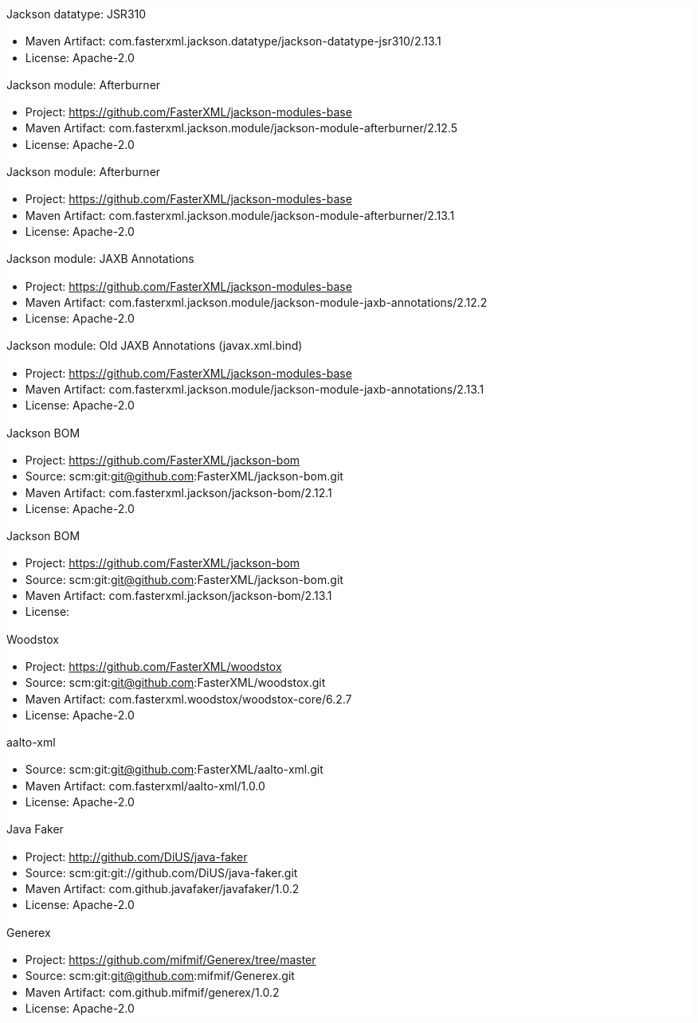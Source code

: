 Jackson datatype: JSR310
* Maven Artifact: com.fasterxml.jackson.datatype/jackson-datatype-jsr310/2.13.1
* License: Apache-2.0

Jackson module: Afterburner
* Project: https://github.com/FasterXML/jackson-modules-base
* Maven Artifact: com.fasterxml.jackson.module/jackson-module-afterburner/2.12.5
* License: Apache-2.0

Jackson module: Afterburner
* Project: https://github.com/FasterXML/jackson-modules-base
* Maven Artifact: com.fasterxml.jackson.module/jackson-module-afterburner/2.13.1
* License: Apache-2.0

Jackson module: JAXB Annotations
* Project: https://github.com/FasterXML/jackson-modules-base
* Maven Artifact: com.fasterxml.jackson.module/jackson-module-jaxb-annotations/2.12.2
* License: Apache-2.0

Jackson module: Old JAXB Annotations (javax.xml.bind)
* Project: https://github.com/FasterXML/jackson-modules-base
* Maven Artifact: com.fasterxml.jackson.module/jackson-module-jaxb-annotations/2.13.1
* License: Apache-2.0

Jackson BOM
* Project: https://github.com/FasterXML/jackson-bom
* Source: scm:git:git@github.com:FasterXML/jackson-bom.git
* Maven Artifact: com.fasterxml.jackson/jackson-bom/2.12.1
* License: Apache-2.0

Jackson BOM
* Project: https://github.com/FasterXML/jackson-bom
* Source: scm:git:git@github.com:FasterXML/jackson-bom.git
* Maven Artifact: com.fasterxml.jackson/jackson-bom/2.13.1
* License:

Woodstox
* Project: https://github.com/FasterXML/woodstox
* Source: scm:git:git@github.com:FasterXML/woodstox.git
* Maven Artifact: com.fasterxml.woodstox/woodstox-core/6.2.7
* License: Apache-2.0

aalto-xml
* Source: scm:git:git@github.com:FasterXML/aalto-xml.git
* Maven Artifact: com.fasterxml/aalto-xml/1.0.0
* License: Apache-2.0

Java Faker
* Project: http://github.com/DiUS/java-faker
* Source: scm:git:git://github.com/DiUS/java-faker.git
* Maven Artifact: com.github.javafaker/javafaker/1.0.2
* License: Apache-2.0

Generex
* Project: https://github.com/mifmif/Generex/tree/master
* Source: scm:git:git@github.com:mifmif/Generex.git
* Maven Artifact: com.github.mifmif/generex/1.0.2
* License: Apache-2.0
